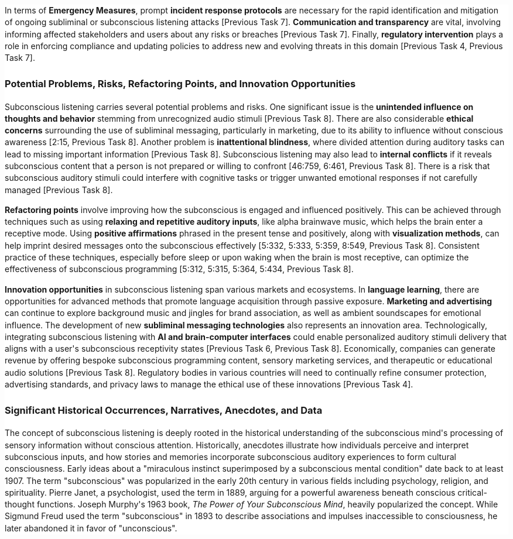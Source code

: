 In terms of **Emergency Measures**, prompt **incident response protocols** are necessary for the rapid identification and mitigation of ongoing subliminal or subconscious listening attacks [Previous Task 7]. **Communication and transparency** are vital, involving informing affected stakeholders and users about any risks or breaches [Previous Task 7]. Finally, **regulatory intervention** plays a role in enforcing compliance and updating policies to address new and evolving threats in this domain [Previous Task 4, Previous Task 7].

### Potential Problems, Risks, Refactoring Points, and Innovation Opportunities

Subconscious listening carries several potential problems and risks. One significant issue is the **unintended influence on thoughts and behavior** stemming from unrecognized audio stimuli [Previous Task 8]. There are also considerable **ethical concerns** surrounding the use of subliminal messaging, particularly in marketing, due to its ability to influence without conscious awareness [2:15, Previous Task 8]. Another problem is **inattentional blindness**, where divided attention during auditory tasks can lead to missing important information [Previous Task 8]. Subconscious listening may also lead to **internal conflicts** if it reveals subconscious content that a person is not prepared or willing to confront [46:759, 6:461, Previous Task 8]. There is a risk that subconscious auditory stimuli could interfere with cognitive tasks or trigger unwanted emotional responses if not carefully managed [Previous Task 8].

**Refactoring points** involve improving how the subconscious is engaged and influenced positively. This can be achieved through techniques such as using **relaxing and repetitive auditory inputs**, like alpha brainwave music, which helps the brain enter a receptive mode. Using **positive affirmations** phrased in the present tense and positively, along with **visualization methods**, can help imprint desired messages onto the subconscious effectively [5:332, 5:333, 5:359, 8:549, Previous Task 8]. Consistent practice of these techniques, especially before sleep or upon waking when the brain is most receptive, can optimize the effectiveness of subconscious programming [5:312, 5:315, 5:364, 5:434, Previous Task 8].

**Innovation opportunities** in subconscious listening span various markets and ecosystems. In **language learning**, there are opportunities for advanced methods that promote language acquisition through passive exposure. **Marketing and advertising** can continue to explore background music and jingles for brand association, as well as ambient soundscapes for emotional influence. The development of new **subliminal messaging technologies** also represents an innovation area. Technologically, integrating subconscious listening with **AI and brain-computer interfaces** could enable personalized auditory stimuli delivery that aligns with a user's subconscious receptivity states [Previous Task 6, Previous Task 8]. Economically, companies can generate revenue by offering bespoke subconscious programming content, sensory marketing services, and therapeutic or educational audio solutions [Previous Task 8]. Regulatory bodies in various countries will need to continually refine consumer protection, advertising standards, and privacy laws to manage the ethical use of these innovations [Previous Task 4].

### Significant Historical Occurrences, Narratives, Anecdotes, and Data

The concept of subconscious listening is deeply rooted in the historical understanding of the subconscious mind's processing of sensory information without conscious attention. Historically, anecdotes illustrate how individuals perceive and interpret subconscious inputs, and how stories and memories incorporate subconscious auditory experiences to form cultural consciousness. Early ideas about a "miraculous instinct superimposed by a subconscious mental condition" date back to at least 1907. The term "subconscious" was popularized in the early 20th century in various fields including psychology, religion, and spirituality. Pierre Janet, a psychologist, used the term in 1889, arguing for a powerful awareness beneath conscious critical-thought functions. Joseph Murphy's 1963 book, *The Power of Your Subconscious Mind*, heavily popularized the concept. While Sigmund Freud used the term "subconscious" in 1893 to describe associations and impulses inaccessible to consciousness, he later abandoned it in favor of "unconscious".
